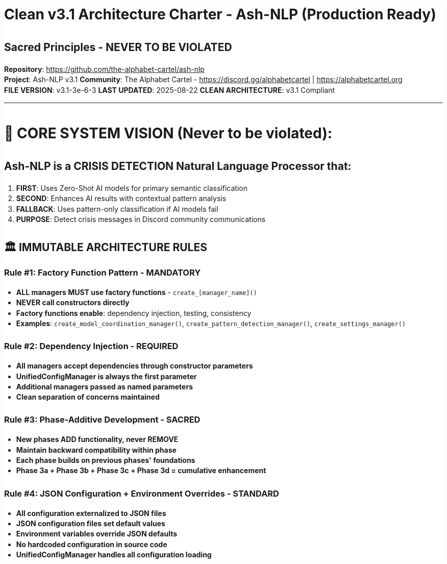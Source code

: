# Clean v3.1 Architecture Charter - Ash-NLP (Production Ready)
## Sacred Principles - NEVER TO BE VIOLATED

**Repository**: https://github.com/the-alphabet-cartel/ash-nlp  
**Project**: Ash-NLP v3.1
**Community**: The Alphabet Cartel - https://discord.gg/alphabetcartel | https://alphabetcartel.org  
**FILE VERSION**: v3.1-3e-6-3
**LAST UPDATED**: 2025-08-22
**CLEAN ARCHITECTURE**: v3.1 Compliant  

---

# 🎯 CORE SYSTEM VISION (Never to be violated):

## **Ash-NLP is a CRISIS DETECTION Natural Language Processor that**:
1. **FIRST**: Uses Zero-Shot AI models for primary semantic classification
2. **SECOND**: Enhances AI results with contextual pattern analysis
3. **FALLBACK**: Uses pattern-only classification if AI models fail
4. **PURPOSE**: Detect crisis messages in Discord community communications

## 🏛️ **IMMUTABLE ARCHITECTURE RULES**

### **Rule #1: Factory Function Pattern - MANDATORY**
- **ALL managers MUST use factory functions** - `create_[manager_name]()`
- **NEVER call constructors directly**
- **Factory functions enable**: dependency injection, testing, consistency
- **Examples**: `create_model_coordination_manager()`, `create_pattern_detection_manager()`, `create_settings_manager()`

### **Rule #2: Dependency Injection - REQUIRED**
- **All managers accept dependencies through constructor parameters**
- **UnifiedConfigManager is always the first parameter**
- **Additional managers passed as named parameters**
- **Clean separation of concerns maintained**

### **Rule #3: Phase-Additive Development - SACRED**
- **New phases ADD functionality, never REMOVE**
- **Maintain backward compatibility within phase**
- **Each phase builds on previous phases' foundations**
- **Phase 3a + Phase 3b + Phase 3c + Phase 3d = cumulative enhancement**

### **Rule #4: JSON Configuration + Environment Overrides - STANDARD**
- **All configuration externalized to JSON files**
- **JSON configuration files set default values**
- **Environment variables override JSON defaults**
- **No hardcoded configuration in source code**
- **UnifiedConfigManager handles all configuration loading**
